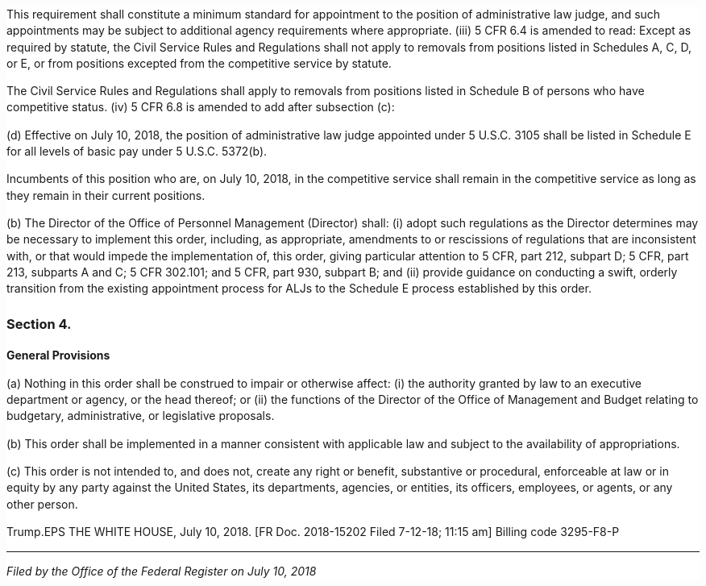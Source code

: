 This requirement shall constitute a minimum standard for appointment to the position of administrative law judge, and such appointments may be subject to additional agency requirements where appropriate.
    (iii) 5 CFR 6.4 is amended to read:
Except as required by statute, the Civil Service Rules and Regulations shall not apply to removals from positions listed in Schedules A, C, D, or E, or from positions excepted from the competitive service by statute.

The Civil Service Rules and Regulations shall apply to removals from positions listed in Schedule B of persons who have competitive status.
    (iv) 5 CFR 6.8 is amended to add after subsection (c):

(d) Effective on July 10, 2018, the position of administrative law judge appointed under 5 U.S.C. 3105 shall be listed in Schedule E for all levels of basic pay under 5 U.S.C. 5372(b).

Incumbents of this position who are, on July 10, 2018, in the competitive service shall remain in the competitive service as long as they remain in their current positions.

(b) The Director of the Office of Personnel Management (Director) shall:
    (i) adopt such regulations as the Director determines may be necessary to implement this order, including, as appropriate, amendments to or rescissions of regulations that are inconsistent with, or that would impede the implementation of, this order, giving particular attention to 5 CFR, part 212, subpart D; 5 CFR, part 213, subparts A and C; 5 CFR 302.101; and 5 CFR, part 930, subpart B; and
    (ii) provide guidance on conducting a swift, orderly transition from the existing appointment process for ALJs to the Schedule E process established by this order.
### Section 4.

**General Provisions**

(a) Nothing in this order shall be construed to impair or otherwise affect:
    (i) the authority granted by law to an executive department or agency, or the head thereof; or
    (ii) the functions of the Director of the Office of Management and Budget relating to budgetary, administrative, or legislative proposals.

(b) This order shall be implemented in a manner consistent with applicable law and subject to the availability of appropriations.

(c) This order is not intended to, and does not, create any right or benefit, substantive or procedural, enforceable at law or in equity by any party against the United States, its departments, agencies, or entities, its officers, employees, or agents, or any other person.

Trump.EPS
THE WHITE HOUSE,
July 10, 2018.
[FR Doc. 2018-15202 
Filed 7-12-18; 11:15 am]
Billing code 3295-F8-P

---

*Filed by the Office of the Federal Register on July 10, 2018*
